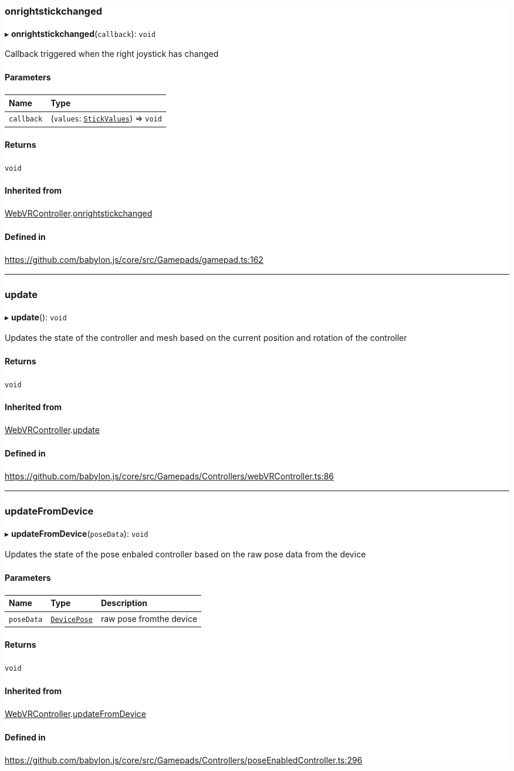 ### onrightstickchanged

▸ **onrightstickchanged**(`callback`): `void`

Callback triggered when the right joystick has changed

#### Parameters

| Name | Type |
| :------ | :------ |
| `callback` | (`values`: [`StickValues`](StickValues.md)) => `void` |

#### Returns

`void`

#### Inherited from

[WebVRController](WebVRController.md).[onrightstickchanged](WebVRController.md#onrightstickchanged)

#### Defined in

https://github.com/babylon.js/core/src/Gamepads/gamepad.ts:162

___

### update

▸ **update**(): `void`

Updates the state of the controller and mesh based on the current position and rotation of the controller

#### Returns

`void`

#### Inherited from

[WebVRController](WebVRController.md).[update](WebVRController.md#update)

#### Defined in

https://github.com/babylon.js/core/src/Gamepads/Controllers/webVRController.ts:86

___

### updateFromDevice

▸ **updateFromDevice**(`poseData`): `void`

Updates the state of the pose enbaled controller based on the raw pose data from the device

#### Parameters

| Name | Type | Description |
| :------ | :------ | :------ |
| `poseData` | [`DevicePose`](../interfaces/DevicePose.md) | raw pose fromthe device |

#### Returns

`void`

#### Inherited from

[WebVRController](WebVRController.md).[updateFromDevice](WebVRController.md#updatefromdevice)

#### Defined in

https://github.com/babylon.js/core/src/Gamepads/Controllers/poseEnabledController.ts:296
